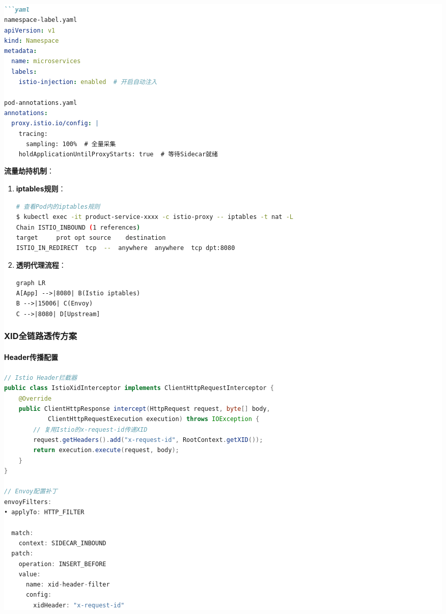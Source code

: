 ```markdown
```yaml
namespace-label.yaml
apiVersion: v1
kind: Namespace
metadata:
  name: microservices
  labels:
    istio-injection: enabled  # 开启自动注入

pod-annotations.yaml
annotations:
  proxy.istio.io/config: |
    tracing:
      sampling: 100%  # 全量采集
    holdApplicationUntilProxyStarts: true  # 等待Sidecar就绪
```

**流量劫持机制**：
1. **iptables规则**：
   ```bash
   # 查看Pod内的iptables规则
   $ kubectl exec -it product-service-xxxx -c istio-proxy -- iptables -t nat -L
   Chain ISTIO_INBOUND (1 references)
   target     prot opt source    destination
   ISTIO_IN_REDIRECT  tcp  --  anywhere  anywhere  tcp dpt:8080
   ```
2. **透明代理流程**：
   ```mermaid
   graph LR
   A[App] -->|8080| B(Istio iptables)
   B -->|15006| C(Envoy)
   C -->|8080| D[Upstream]
   ```

### **XID全链路透传方案**
#### **Header传播配置**
```java
// Istio Header拦截器
public class IstioXidInterceptor implements ClientHttpRequestInterceptor {
    @Override
    public ClientHttpResponse intercept(HttpRequest request, byte[] body, 
            ClientHttpRequestExecution execution) throws IOException {
        // 复用Istio的x-request-id传递XID
        request.getHeaders().add("x-request-id", RootContext.getXID());  
        return execution.execute(request, body);
    }
}

// Envoy配置补丁
envoyFilters:
• applyTo: HTTP_FILTER

  match:
    context: SIDECAR_INBOUND
  patch:
    operation: INSERT_BEFORE
    value:
      name: xid-header-filter
      config:
        xidHeader: "x-request-id"
```
